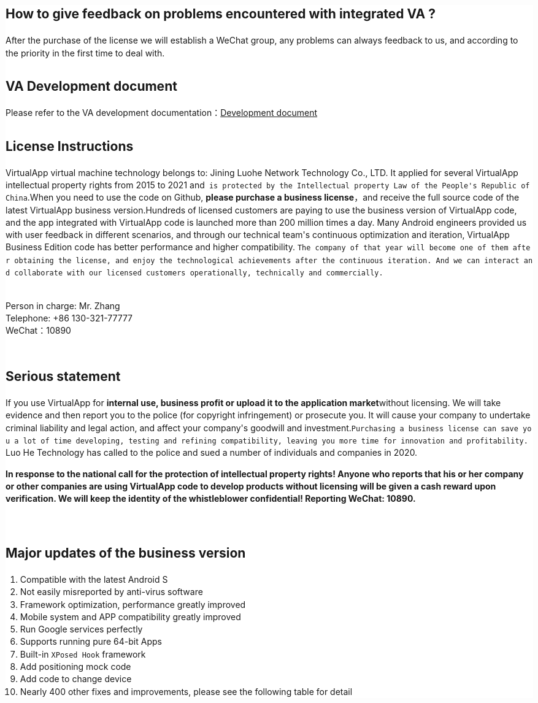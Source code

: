 ## How to give feedback on problems encountered with integrated VA ? ##
After the purchase of the license we will establish a WeChat group, any problems can always feedback to us, and according to the priority in the first time to deal with.

## VA Development document ##
Please refer to the VA development documentation：[Development document](https://github.com/asLody/VirtualApp/blob/master/doc/VADev.md)



License Instructions
------
VirtualApp virtual machine technology belongs to: Jining Luohe Network Technology Co., LTD. It applied for several VirtualApp intellectual property rights from 2015 to 2021 and` is protected by the Intellectual property Law of the People's Republic of China`.When you need to use the code on Github, **please purchase a business license**，and receive the full source code of the latest VirtualApp business version.Hundreds of licensed customers are paying to use the business version of VirtualApp code, and the app integrated with VirtualApp code is launched more than 200 million times a day. Many Android engineers provided us with user feedback in different scenarios, and through our technical team's continuous optimization and iteration, VirtualApp Business Edition code has better performance and higher compatibility. `The company of that year will become one of them after obtaining the license, and enjoy the technological achievements after the continuous iteration. And we can interact and collaborate with our licensed customers operationally, technically and commercially.`

<br/>
Person in charge: Mr. Zhang <br/>
Telephone: +86 130-321-77777 <br/>
WeChat：10890 <br/>
<br/>


Serious statement
------
If you use VirtualApp for **internal use, business profit or upload it to the application market**without licensing. We will take evidence and then report you to the police (for copyright infringement) or prosecute you. It will cause your company to undertake criminal liability and legal action, and affect your company's goodwill and investment.`Purchasing a business license can save you a lot of time developing, testing and refining compatibility, leaving you more time for innovation and profitability.`Luo He Technology has called to the police and sued a number of individuals and companies in 2020.<br/>

**In response to the national call for the protection of intellectual property rights! Anyone who reports that his or her company or other companies are using VirtualApp code to develop products without licensing will be given a cash reward upon verification. We will keep the identity of the whistleblower confidential! Reporting WeChat: 10890.**

  <br/>

Major updates of the business version
------

1. Compatible with the latest Android S
2. Not easily misreported by anti-virus software
3. Framework optimization, performance greatly improved
4. Mobile system and APP compatibility greatly improved
5. Run Google services perfectly
6. Supports running pure 64-bit Apps
7. Built-in `XPosed Hook` framework
8. Add positioning mock code
9. Add code to change device 
10. Nearly 400 other fixes and improvements, please see the following table for detail

